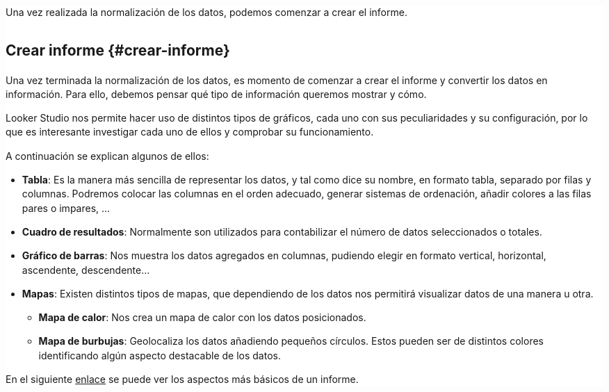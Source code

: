 Una vez realizada la normalización de los datos, podemos comenzar a crear el informe.

## Crear informe {#crear-informe}

Una vez terminada la normalización de los datos, es momento de comenzar a crear el informe y convertir los datos en información. Para ello, debemos pensar qué tipo de información queremos mostrar y cómo.

Looker Studio nos permite hacer uso de distintos tipos de gráficos, cada uno con sus peculiaridades y su configuración, por lo que es interesante investigar cada uno de ellos y comprobar su funcionamiento.

A continuación se explican algunos de ellos:

-   **Tabla**: Es la manera más sencilla de representar los datos, y tal como dice su nombre, en formato tabla, separado por filas y columnas. Podremos colocar las columnas en el orden adecuado, generar sistemas de ordenación, añadir colores a las filas pares o impares, \...

-   **Cuadro de resultados**: Normalmente son utilizados para contabilizar el número de datos seleccionados o totales.

-   **Gráfico de barras**: Nos muestra los datos agregados en columnas, pudiendo elegir en formato vertical, horizontal, ascendente, descendente\...

-   **Mapas**: Existen distintos tipos de mapas, que dependiendo de los datos nos permitirá visualizar datos de una manera u otra.

    -   **Mapa de calor**: Nos crea un mapa de calor con los datos posicionados.

    -   **Mapa de burbujas**: Geolocaliza los datos añadiendo pequeños círculos. Estos pueden ser de distintos colores identificando algún aspecto destacable de los datos.

En el siguiente [enlace](https://lookerstudio.google.com/reporting/a08f1776-4f54-4421-9a3e-69f2f4130b80/page/GaKdD) se puede ver los aspectos más básicos de un informe.

